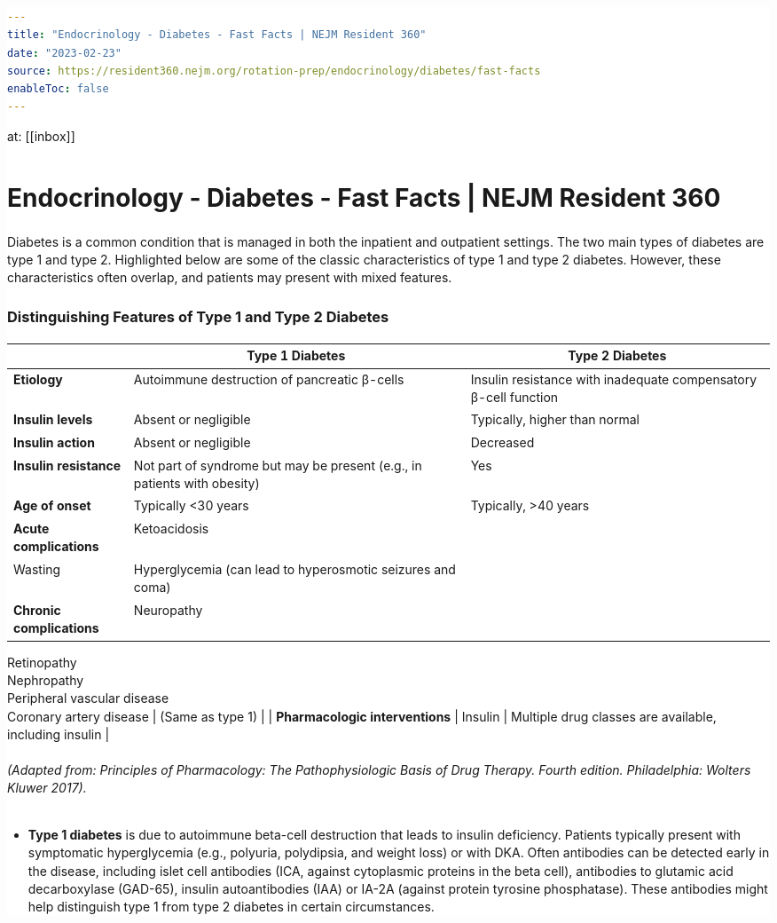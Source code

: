 ```yaml
---
title: "Endocrinology - Diabetes - Fast Facts | NEJM Resident 360"
date: "2023-02-23"
source: https://resident360.nejm.org/rotation-prep/endocrinology/diabetes/fast-facts
enableToc: false
---
```


at: [[inbox]]

# Endocrinology - Diabetes - Fast Facts | NEJM Resident 360
Diabetes is a common condition that is managed in both the inpatient and outpatient settings. The two main types of diabetes are type 1 and type 2. Highlighted below are some of the classic characteristics of type 1 and type 2 diabetes. However, these characteristics often overlap, and patients may present with mixed features.

### Distinguishing Features of Type 1 and Type 2 Diabetes

|  | Type 1 Diabetes | Type 2 Diabetes |
| --- | --- | --- |
| **Etiology** | Autoimmune destruction of pancreatic β-cells | Insulin resistance with inadequate compensatory β-cell function |
| **Insulin levels** | Absent or negligible | Typically, higher than normal |
| **Insulin action** | Absent or negligible | Decreased |
| **Insulin resistance** | Not part of syndrome but may be present (e.g., in patients with obesity) | Yes |
| **Age of onset** | Typically <30 years | Typically, >40 years |
| **Acute complications** | Ketoacidosis  
Wasting | Hyperglycemia (can lead to hyperosmotic seizures and coma) |
| **Chronic complications** | Neuropathy  
Retinopathy  
Nephropathy  
Peripheral vascular disease  
Coronary artery disease | (Same as type 1) |
| **Pharmacologic interventions** | Insulin | Multiple drug classes are available, including insulin |

###### (Adapted from: Principles of Pharmacology: The Pathophysiologic Basis of Drug Therapy. Fourth edition. Philadelphia: Wolters Kluwer 2017).

*   **Type 1 diabetes** is due to autoimmune beta-cell destruction that leads to insulin deficiency. Patients typically present with symptomatic hyperglycemia (e.g., polyuria, polydipsia, and weight loss) or with DKA. Often antibodies can be detected early in the disease, including islet cell antibodies (ICA, against cytoplasmic proteins in the beta cell), antibodies to glutamic acid decarboxylase (GAD-65), insulin autoantibodies (IAA) or IA-2A (against protein tyrosine phosphatase). These antibodies might help distinguish type 1 from type 2 diabetes in certain circumstances.
    